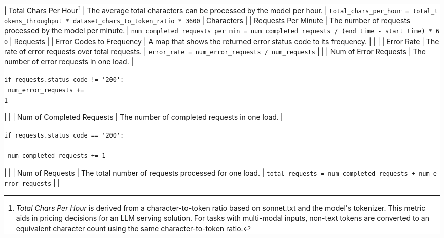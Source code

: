 | Total Chars Per Hour[^1]  | The average total characters can be processed by the model per hour.                                                         | `total_chars_per_hour = total_tokens_throughput * dataset_chars_to_token_ratio * 3600`      | Characters    |
| Requests Per Minute       | The number of requests processed by the model per minute.                                                                    | `num_completed_requests_per_min = num_completed_requests / (end_time - start_time) * 60`    | Requests      |
| Error Codes to Frequency  | A map that shows the returned error status code to its frequency.                                                            |                                                                                             |               |
| Error Rate                | The rate of error requests over total requests.                                                                              | `error_rate = num_error_requests / num_requests`                                            |               |
| Num of Error Requests     | The number of error requests in one load.                                                                                    | <pre><code>if requests.status_code != '200': <br/> num_error_requests += 1</code></pre>     |               |
| Num of Completed Requests | The number of completed requests in one load.                                                                                | <pre><code>if requests.status_code == '200': <br/> num_completed_requests += 1</code></pre> |               |
| Num of Requests           | The total number of requests processed for one load.                                                                         | `total_requests = num_completed_requests + num_error_requests`                              |               |

[^1]: *Total Chars Per Hour* is derived from a character-to-token ratio based on sonnet.txt and the model's tokenizer. This metric aids in pricing decisions for an LLM serving solution. For tasks with multi-modal inputs, non-text tokens are converted to an equivalent character count using the same character-to-token ratio.
